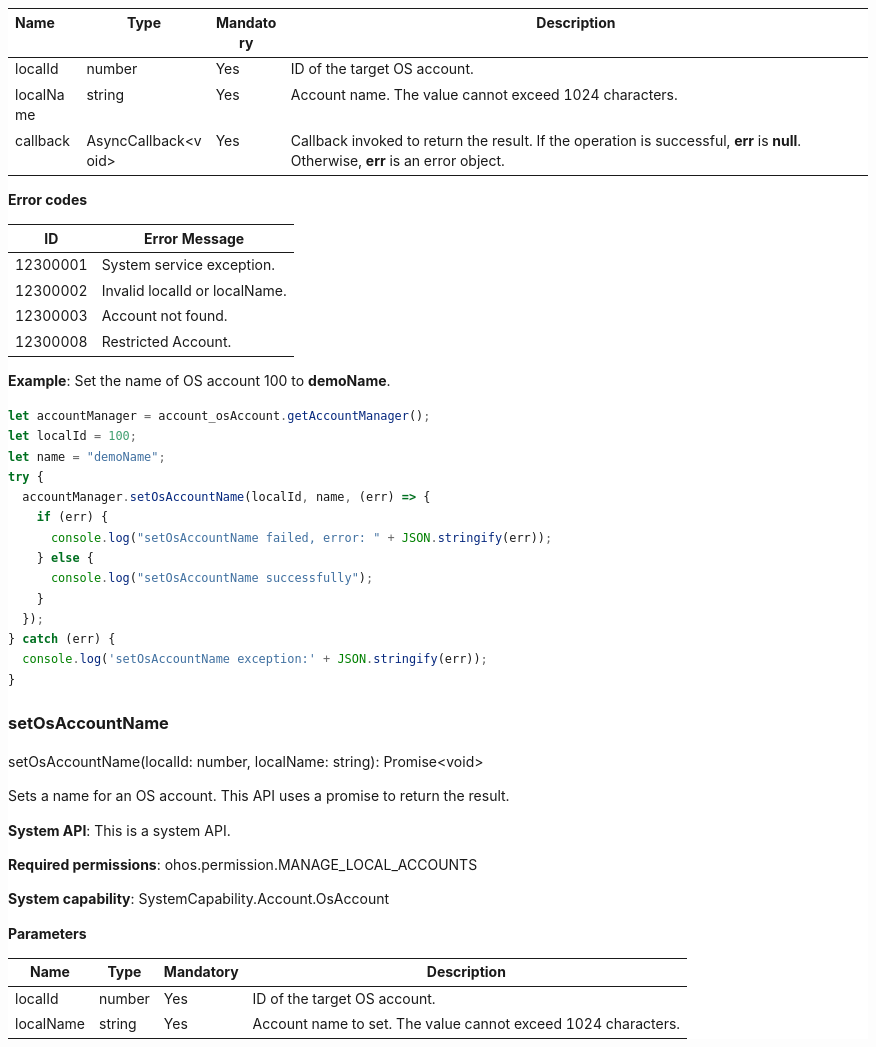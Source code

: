 | Name   | Type                     | Mandatory| Description                                            |
| :-------- | ------------------------- | ---- | ----------------------------------------------- |
| localId   | number                    | Yes  | ID of the target OS account.              |
| localName | string                    | Yes  | Account name. The value cannot exceed 1024 characters.                         |
| callback  | AsyncCallback&lt;void&gt; | Yes  | Callback invoked to return the result. If the operation is successful, **err** is **null**. Otherwise, **err** is an error object.|

**Error codes**

| ID| Error Message            |
| -------- | ------------------- |
| 12300001 | System service exception. |
| 12300002 | Invalid localId or localName. |
| 12300003 | Account not found. |
| 12300008 | Restricted Account. |

**Example**: Set the name of OS account 100 to **demoName**.

  ```js
  let accountManager = account_osAccount.getAccountManager();
  let localId = 100;
  let name = "demoName";
  try {
    accountManager.setOsAccountName(localId, name, (err) => {
      if (err) {
        console.log("setOsAccountName failed, error: " + JSON.stringify(err));
      } else {
        console.log("setOsAccountName successfully");
      }
    });
  } catch (err) {
    console.log('setOsAccountName exception:' + JSON.stringify(err));
  }
  ```

### setOsAccountName

setOsAccountName(localId: number, localName: string): Promise&lt;void&gt;

Sets a name for an OS account. This API uses a promise to return the result.

**System API**: This is a system API.

**Required permissions**: ohos.permission.MANAGE_LOCAL_ACCOUNTS

**System capability**: SystemCapability.Account.OsAccount

**Parameters**

| Name   | Type  | Mandatory| Description                               |
| --------- | ------ | ---- | --------------------------------- |
| localId   | number | Yes  | ID of the target OS account.|
| localName | string | Yes  | Account name to set. The value cannot exceed 1024 characters.           |
